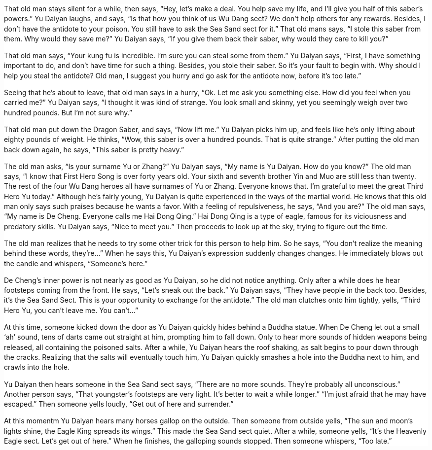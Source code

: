 That old man stays silent for a while, then says, “Hey, let’s make a deal. You help save my life, and I’ll give you half of this saber’s powers.” Yu Daiyan laughs, and says, “Is that how you think of us Wu Dang sect? We don’t help others for any rewards. Besides, I don’t have the antidote to your poison. You still have to ask the Sea Sand sect for it.” That old mans says, “I stole this saber from them. Why would they save me?” Yu Daiyan says, “If you give them back their saber, why would they care to kill you?”

That old man says, “Your kung fu is incredible. I’m sure you can steal some from them.” Yu Daiyan says, “First, I have something important to do, and don’t have time for such a thing. Besides, you stole their saber. So it’s your fault to begin with. Why should I help you steal the antidote? Old man, I suggest you hurry and go ask for the antidote now, before it’s too late.”

Seeing that he’s about to leave, that old man says in a hurry, “Ok. Let me ask you something else. How did you feel when you carried me?” Yu Daiyan says, “I thought it was kind of strange. You look small and skinny, yet you seemingly weigh over two hundred pounds. But I’m not sure why.”

That old man put down the Dragon Saber, and says, “Now lift me.” Yu Daiyan picks him up, and feels like he’s only lifting about eighty pounds of weight. He thinks, “Wow, this saber is over a hundred pounds. That is quite strange.” After putting the old man back down again, he says, “This saber is pretty heavy.”

The old man asks, “Is your surname Yu or Zhang?” Yu Daiyan says, “My name is Yu Daiyan. How do you know?” The old man says, “I know that First Hero Song is over forty years old. Your sixth and seventh brother Yin and Muo are still less than twenty. The rest of the four Wu Dang heroes all have surnames of Yu or Zhang. Everyone knows that. I’m grateful to meet the great Third Hero Yu today.” Although he’s fairly young, Yu Daiyan is quite experienced in the ways of the martial world. He knows that this old man only says such praises because he wants a favor. With a feeling of repulsiveness, he says, “And you are?” The old man says, “My name is De Cheng. Everyone calls me Hai Dong Qing.” Hai Dong Qing is a type of eagle, famous for its viciousness and predatory skills. Yu Daiyan says, “Nice to meet you.” Then proceeds to look up at the sky, trying to figure out the time.

The old man realizes that he needs to try some other trick for this person to help him. So he says, “You don’t realize the meaning behind these words, they’re…” When he says this, Yu Daiyan’s expression suddenly changes changes. He immediately blows out the candle and whispers, “Someone’s here.”

De Cheng’s inner power is not nearly as good as Yu Daiyan, so he did not notice anything. Only after a while does he hear footsteps coming from the front. He says, “Let’s sneak out the back.” Yu Daiyan says, “They have people in the back too. Besides, it’s the Sea Sand Sect. This is your opportunity to exchange for the antidote.” The old man clutches onto him tightly, yells, “Third Hero Yu, you can’t leave me. You can’t…”

At this time, someone kicked down the door as Yu Daiyan quickly hides behind a Buddha statue. When De Cheng let out a small ‘ah’ sound, tens of darts came out straight at him, prompting him to fall down. Only to hear more sounds of hidden weapons being released, all containing the poisoned salts. After a while, Yu Daiyan hears the roof shaking, as salt begins to pour down through the cracks. Realizing that the salts will eventually touch him, Yu Daiyan quickly smashes a hole into the Buddha next to him, and crawls into the hole.

Yu Daiyan then hears someone in the Sea Sand sect says, “There are no more sounds. They’re probably all unconscious.” Another person says, “That youngster’s footsteps are very light. It’s better to wait a while longer.” “I’m just afraid that he may have escaped.” Then someone yells loudly, “Get out of here and surrender.”

At this momentm Yu Daiyan hears many horses gallop on the outside. Then someone from outside yells, “The sun and moon’s lights shine, the Eagle King spreads its wings.” This made the Sea Sand sect quiet. After a while, someone yells, “It’s the Heavenly Eagle sect. Let’s get out of here.” When he finishes, the galloping sounds stopped. Then someone whispers, “Too late.”
